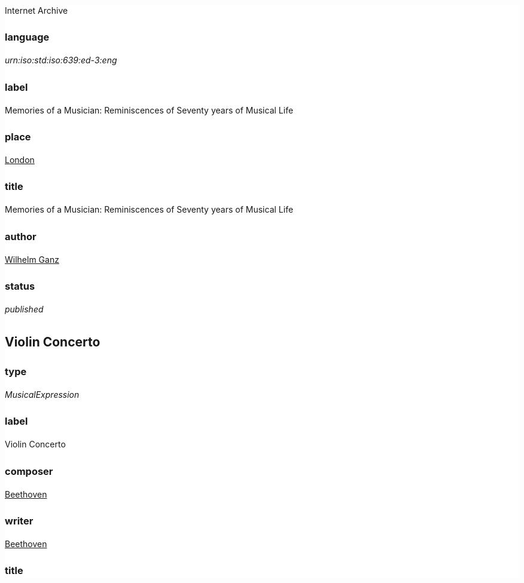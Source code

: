 
Internet Archive

### language


*urn:iso:std:iso:639:ed-3:eng*

### label


Memories of a Musician: Reminiscences of Seventy years of Musical Life

### place


[London](#London)

### title


Memories of a Musician: Reminiscences of Seventy years of Musical Life

### author


[Wilhelm Ganz](#Wilhelm-Ganz)

### status


*published*

## Violin Concerto

### type


*MusicalExpression*

### label


Violin Concerto

### composer


[Beethoven](#Beethoven)

### writer


[Beethoven](#Beethoven)

### title

